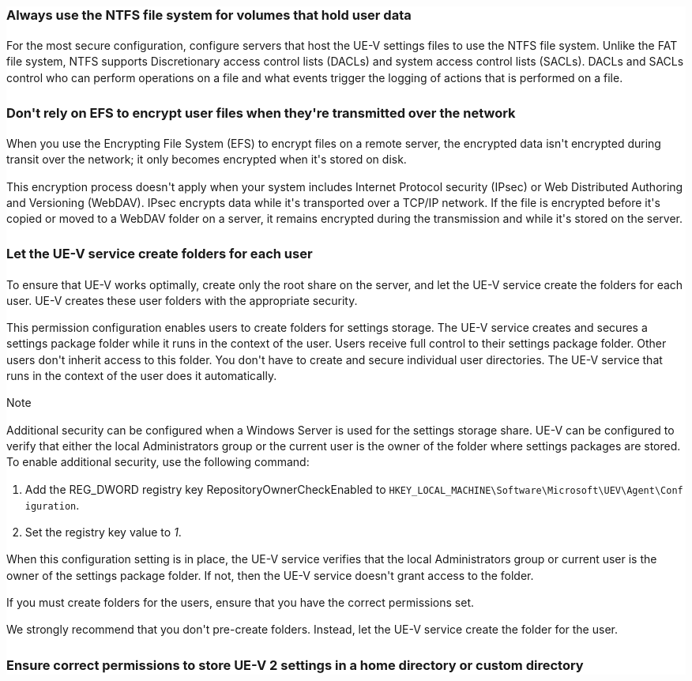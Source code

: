 ### Always use the NTFS file system for volumes that hold user data

For the most secure configuration, configure servers that host the UE-V settings files to use the NTFS file system. Unlike the FAT file system, NTFS supports Discretionary access control lists (DACLs) and system access control lists (SACLs). DACLs and SACLs control who can perform operations on a file and what events trigger the logging of actions that is performed on a file.

### Don't rely on EFS to encrypt user files when they're transmitted over the network

When you use the Encrypting File System (EFS) to encrypt files on a remote server, the encrypted data isn't encrypted during transit over the network; it only becomes encrypted when it's stored on disk.

This encryption process doesn't apply when your system includes Internet Protocol security (IPsec) or Web Distributed Authoring and Versioning (WebDAV). IPsec encrypts data while it's transported over a TCP/IP network. If the file is encrypted before it's copied or moved to a WebDAV folder on a server, it remains encrypted during the transmission and while it's stored on the server.

### Let the UE-V service create folders for each user

To ensure that UE-V works optimally, create only the root share on the server, and let the UE-V service create the folders for each user. UE-V creates these user folders with the appropriate security.

This permission configuration enables users to create folders for settings storage. The UE-V service creates and secures a settings package folder while it runs in the context of the user. Users receive full control to their settings package folder. Other users don't inherit access to this folder. You don't have to create and secure individual user directories. The UE-V service that runs in the context of the user does it automatically.

> [!NOTE]
> Additional security can be configured when a Windows Server is used for the settings storage share. UE-V can be configured to verify that either the local Administrators group or the current user is the owner of the folder where settings packages are stored. To enable additional security, use the following command:

1.  Add the REG\_DWORD registry key RepositoryOwnerCheckEnabled to `HKEY_LOCAL_MACHINE\Software\Microsoft\UEV\Agent\Configuration`.

2.  Set the registry key value to *1*.

When this configuration setting is in place, the UE-V service verifies that the local Administrators group or current user is the owner of the settings package folder. If not, then the UE-V service doesn't grant access to the folder.


If you must create folders for the users, ensure that you have the correct permissions set.

We strongly recommend that you don't pre-create folders. Instead, let the UE-V service create the folder for the user.

### Ensure correct permissions to store UE-V 2 settings in a home directory or custom directory

